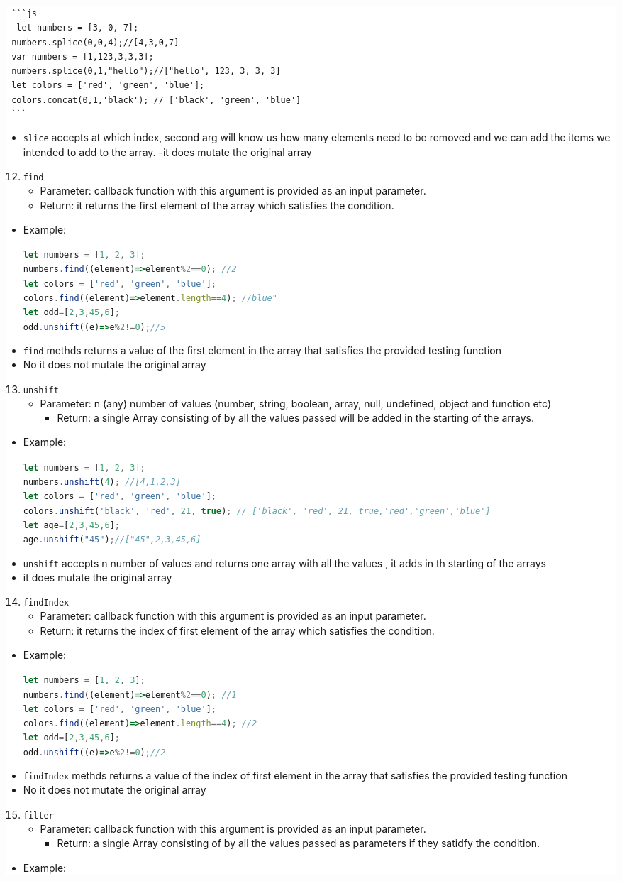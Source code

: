      ```js
      let numbers = [3, 0, 7];
     numbers.splice(0,0,4);//[4,3,0,7]
     var numbers = [1,123,3,3,3];
     numbers.splice(0,1,"hello");//["hello", 123, 3, 3, 3]
     let colors = ['red', 'green', 'blue'];
     colors.concat(0,1,'black'); // ['black', 'green', 'blue']
     ```
   - `slice` accepts at which index, second arg will know us how many elements need to be removed and we can add the items we intended to add to the array.
   -it does mutate the original array
12. `find`
    - Parameter: callback function with this argument is provided as an input parameter.
    - Return: it returns the first element of the array which satisfies the condition.
   - Example:
     ```js
     let numbers = [1, 2, 3];
     numbers.find((element)=>element%2==0); //2
     let colors = ['red', 'green', 'blue'];
     colors.find((element)=>element.length==4); //blue"
     let odd=[2,3,45,6];
     odd.unshift((e)=>e%2!=0);//5
     ```
   - `find` methds returns a value of the first element in the array that satisfies the provided testing function
   - No it does not mutate the original array
13. `unshift`
    - Parameter: n (any) number of values (number, string, boolean, array, null, undefined, object and function etc)
      - Return: a single Array consisting of by all the values passed will be added in the starting of the arrays.
   - Example:
     ```js
     let numbers = [1, 2, 3];
     numbers.unshift(4); //[4,1,2,3]
     let colors = ['red', 'green', 'blue'];
     colors.unshift('black', 'red', 21, true); // ['black', 'red', 21, true,'red','green','blue']
     let age=[2,3,45,6];
     age.unshift("45");//["45",2,3,45,6]
     ```
   - `unshift` accepts n number of values and returns one array with all the values , it adds in th starting of the arrays
   - it does mutate the original array
14. `findIndex`
    - Parameter: callback function with this argument is provided as an input parameter.
    - Return: it returns the index of first element of the array which satisfies the condition.
   - Example:
     ```js
     let numbers = [1, 2, 3];
     numbers.find((element)=>element%2==0); //1
     let colors = ['red', 'green', 'blue'];
     colors.find((element)=>element.length==4); //2
     let odd=[2,3,45,6];
     odd.unshift((e)=>e%2!=0);//2
     ```
   - `findIndex` methds returns a value of the index of first element in the array that satisfies the provided testing function
   - No it does not mutate the original array
15. `filter`
    - Parameter: callback function with this argument is provided as an input parameter.
      - Return: a single Array consisting of by all the values passed as parameters if they satidfy the condition.
   - Example:
     ```js